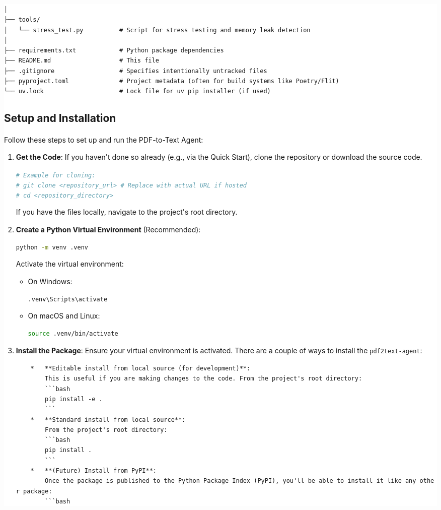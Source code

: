 ```
│
├── tools/
│   └── stress_test.py          # Script for stress testing and memory leak detection
│
├── requirements.txt            # Python package dependencies
├── README.md                   # This file
├── .gitignore                  # Specifies intentionally untracked files
├── pyproject.toml              # Project metadata (often for build systems like Poetry/Flit)
└── uv.lock                     # Lock file for uv pip installer (if used)
```

## Setup and Installation

Follow these steps to set up and run the PDF-to-Text Agent:

1.  **Get the Code**: If you haven't done so already (e.g., via the Quick Start), clone the repository or download the source code.
    ```bash
    # Example for cloning:
    # git clone <repository_url> # Replace with actual URL if hosted
    # cd <repository_directory>
    ```
    If you have the files locally, navigate to the project's root directory.

2.  **Create a Python Virtual Environment** (Recommended):
    ```bash
    python -m venv .venv
    ```
    Activate the virtual environment:
    *   On Windows:
        ```bash
        .venv\Scripts\activate
        ```
    *   On macOS and Linux:
        ```bash
        source .venv/bin/activate
        ```

3.  **Install the Package**:
            Ensure your virtual environment is activated. There are a couple of ways to install the `pdf2text-agent`:

            *   **Editable install from local source (for development)**:
                This is useful if you are making changes to the code. From the project's root directory:
                ```bash
                pip install -e .
                ```
            *   **Standard install from local source**:
                From the project's root directory:
                ```bash
                pip install .
                ```
            *   **(Future) Install from PyPI**:
                Once the package is published to the Python Package Index (PyPI), you'll be able to install it like any other package:
                ```bash